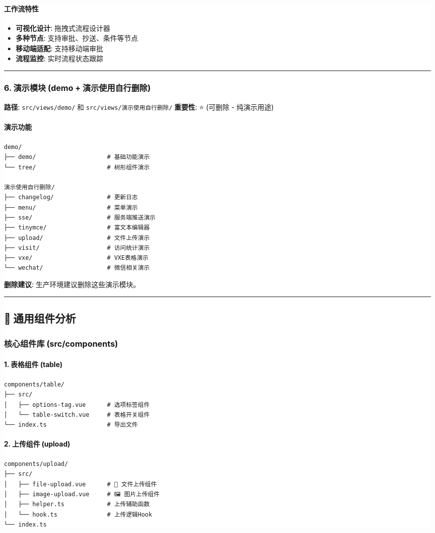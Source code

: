 #### 工作流特性
- **可视化设计**: 拖拽式流程设计器
- **多种节点**: 支持审批、抄送、条件等节点
- **移动端适配**: 支持移动端审批
- **流程监控**: 实时流程状态跟踪

---

### 6. 演示模块 (demo + 演示使用自行删除)
**路径**: `src/views/demo/` 和 `src/views/演示使用自行删除/`
**重要性**: ⭐ (可删除 - 纯演示用途)

#### 演示功能
```
demo/
├── demo/                    # 基础功能演示
└── tree/                    # 树形组件演示

演示使用自行删除/
├── changelog/               # 更新日志
├── menu/                    # 菜单演示
├── sse/                     # 服务端推送演示
├── tinymce/                 # 富文本编辑器
├── upload/                  # 文件上传演示
├── visit/                   # 访问统计演示
├── vxe/                     # VXE表格演示
└── wechat/                  # 微信相关演示
```

**删除建议**: 生产环境建议删除这些演示模块。

---

## 🧩 通用组件分析

### 核心组件库 (src/components)

#### 1. 表格组件 (table)
```
components/table/
├── src/
│   ├── options-tag.vue      # 选项标签组件
│   └── table-switch.vue     # 表格开关组件
└── index.ts                 # 导出文件
```

#### 2. 上传组件 (upload)
```
components/upload/
├── src/
│   ├── file-upload.vue      # 📎 文件上传组件
│   ├── image-upload.vue     # 🖼️ 图片上传组件
│   ├── helper.ts            # 上传辅助函数
│   └── hook.ts              # 上传逻辑Hook
└── index.ts
```
